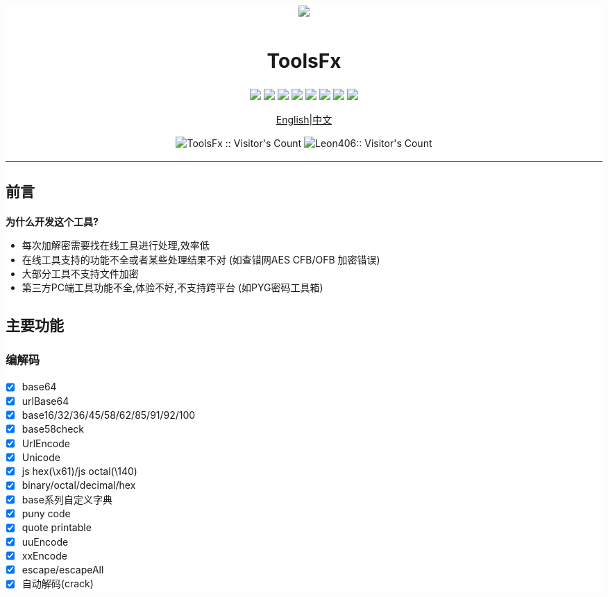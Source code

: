 <div align=center><img  src="art/tb.png"/></div>

<h1 align="center">ToolsFx</h1>
<p align="center">
<a href="https://github.com/Leon406/ToolsFx/releases/latest"><img src="https://img.shields.io/github/release/Leon406/ToolsFx.svg"/></a>
<a href="https://github.com/Leon406/ToolsFx/actions/workflows/app-test.yml"><img src="https://github.com/Leon406/ToolsFx/actions/workflows/app-test.yml/badge.svg"/></a>
<a href="https://github.com/Leon406/ToolsFx/actions/workflows/detekt-analysis.yml"><img src="https://github.com/Leon406/ToolsFx/actions/workflows/detekt-analysis.yml/badge.svg"/></a>
<img src="https://img.shields.io/badge/language-kotlin-orange.svg"/>
<a href="changelog.md"><img src="https://img.shields.io/badge/updates-%E6%9B%B4%E6%96%B0%E6%97%A5%E5%BF%97-brightgreen"/></a>
<img src="https://img.shields.io/badge/license-ISC-green"/>
<img src="https://img.shields.io/github/downloads/Leon406/Toolsfx/total"/>
<a href="https://gitter.im/ToolsFx/community?utm_source=badge&utm_medium=badge&utm_campaign=pr-badge"><img src="https://badges.gitter.im/ToolsFx/community.svg"/></a>
</p>
<p align="center">
<a href="README.md">English</a>|<a href="README-zh.md">中文</a>
</p>
<p align="center"><img src="https://profile-counter.glitch.me/Leon406_ToolsFx/count.svg" alt="ToolsFx :: Visitor's Count" />
 <img width=0 height=0 src="https://profile-counter.glitch.me/Leon406/count.svg" alt="Leon406:: Visitor's Count" />
</p>


------

## <span id="top">前言</span>

**为什么开发这个工具?**

- 每次加解密需要找在线工具进行处理,效率低
- 在线工具支持的功能不全或者某些处理结果不对 (如查错网AES CFB/OFB 加密错误)
- 大部分工具不支持文件加密
- 第三方PC端工具功能不全,体验不好,不支持跨平台 (如PYG密码工具箱)

## 主要功能

### 编解码

- [x] base64
- [x] urlBase64
- [x] base16/32/36/45/58/62/85/91/92/100
- [x] base58check
- [x] UrlEncode
- [x] Unicode
- [x] js hex(\x61)/js octal(\140)
- [x] binary/octal/decimal/hex
- [x] base系列自定义字典
- [x] puny code
- [x] quote printable
- [x] uuEncode
- [x] xxEncode
- [x] escape/escapeAll
- [x] 自动解码(crack)
